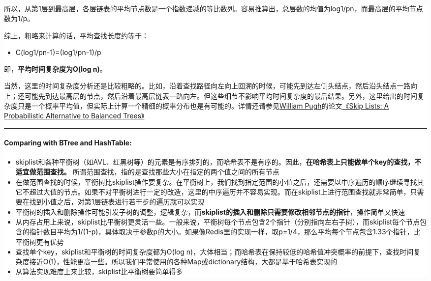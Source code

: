所以，从第1层到最高层，各层链表的平均节点数是一个指数递减的等比数列。容易推算出，总层数的均值为log1/pn，而最高层的平均节点数为1/p。

综上，粗略来计算的话，平均查找长度约等于：

* C(log1/pn-1)=(log1/pn-1)/p

即，**平均时间复杂度为O(log n)**。

当然，这里的时间复杂度分析还是比较粗略的。比如，沿着查找路径向左向上回溯的时候，可能先到达左侧头结点，然后沿头结点一路向上；还可能先到达最高层的节点，然后沿着最高层链表一路向左。但这些细节不影响平均时间复杂度的最后结果。另外，这里给出的时间复杂度只是一个概率平均值，但实际上计算一个精细的概率分布也是有可能的。详情还请参见[William Pugh](https://en.wikipedia.org/wiki/William\_Pugh)的论文[《Skip Lists: A Probabilistic Alternative to Balanced Trees》](https://libgen.bban.top/dl/18770477/bb4aa5)

***

#### Comparing with BTree and HashTable: <a href="#t5" id="t5"></a>

* skiplist和各种平衡树（如AVL、红黑树等）的元素是有序排列的，而哈希表不是有序的。因此，**在哈希表上只能做单个key的查找，不适宜做范围查找。** 所谓范围查找，指的是查找那些大小在指定的两个值之间的所有节点
* 在做范围查找的时候，平衡树比skiplist操作要复杂。在平衡树上，我们找到指定范围的小值之后，还需要以中序遍历的顺序继续寻找其它不超过大值的节点。如果不对平衡树进行一定的改造，这里的中序遍历并不容易实现。而在skiplist上进行范围查找就非常简单，只需要在找到小值之后，对第1层链表进行若干步的遍历就可以实现
* 平衡树的插入和删除操作可能引发子树的调整，逻辑复杂，而**skiplist的插入和删除只需要修改相邻节点的指针**，操作简单又快速
* 从内存占用上来说，skiplist比平衡树更灵活一些。一般来说，平衡树每个节点包含2个指针（分别指向左右子树），而skiplist每个节点包含的指针数目平均为1/(1-p)，具体取决于参数p的大小。如果像Redis里的实现一样，取p=1/4，那么平均每个节点包含1.33个指针，比平衡树更有优势
* 查找单个key，skiplist和平衡树的时间复杂度都为O(log n)，大体相当；而哈希表在保持较低的哈希值冲突概率的前提下，查找时间复杂度接近O(1)，性能更高一些。所以我们平常使用的各种Map或dictionary结构，大都是基于哈希表实现的
* 从算法实现难度上来比较，skiplist比平衡树要简单得多
